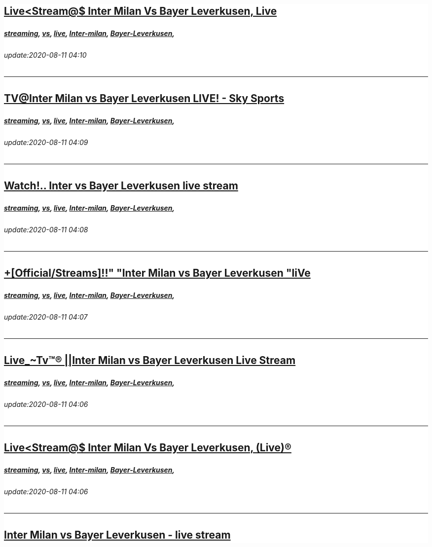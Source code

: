 ## [Live<Stream@$ Inter Milan Vs Bayer Leverkusen, Live](https://qiita.com/MdeMc/items/7bc2e052364c33c62a2f)
##### [streaming](https://qiita.com/tags/streaming), [vs](https://qiita.com/tags/vs), [live](https://qiita.com/tags/live), [Inter-milan](https://qiita.com/tags/Inter-milan), [Bayer-Leverkusen](https://qiita.com/tags/Bayer-Leverkusen), 
###### update:2020-08-11 04:10
---
## [TV@Inter Milan vs Bayer Leverkusen LIVE! - Sky Sports](https://qiita.com/MdeMc/items/bf0c2899b21f79b1c4df)
##### [streaming](https://qiita.com/tags/streaming), [vs](https://qiita.com/tags/vs), [live](https://qiita.com/tags/live), [Inter-milan](https://qiita.com/tags/Inter-milan), [Bayer-Leverkusen](https://qiita.com/tags/Bayer-Leverkusen), 
###### update:2020-08-11 04:09
---
## [Watch!.. Inter vs Bayer Leverkusen live stream](https://qiita.com/MdeMc/items/de23ef1ac2ccf22b3f0c)
##### [streaming](https://qiita.com/tags/streaming), [vs](https://qiita.com/tags/vs), [live](https://qiita.com/tags/live), [Inter-milan](https://qiita.com/tags/Inter-milan), [Bayer-Leverkusen](https://qiita.com/tags/Bayer-Leverkusen), 
###### update:2020-08-11 04:08
---
## [+[Official/Streams]!!" "Inter Milan vs Bayer Leverkusen "liVe](https://qiita.com/MdeMc/items/930fc3541b91889150c3)
##### [streaming](https://qiita.com/tags/streaming), [vs](https://qiita.com/tags/vs), [live](https://qiita.com/tags/live), [Inter-milan](https://qiita.com/tags/Inter-milan), [Bayer-Leverkusen](https://qiita.com/tags/Bayer-Leverkusen), 
###### update:2020-08-11 04:07
---
## [Live_~Tv™® ||Inter Milan vs Bayer Leverkusen Live Stream](https://qiita.com/MdeMc/items/9134d2fe97e668c7dbb6)
##### [streaming](https://qiita.com/tags/streaming), [vs](https://qiita.com/tags/vs), [live](https://qiita.com/tags/live), [Inter-milan](https://qiita.com/tags/Inter-milan), [Bayer-Leverkusen](https://qiita.com/tags/Bayer-Leverkusen), 
###### update:2020-08-11 04:06
---
## [Live<Stream@$ Inter Milan Vs Bayer Leverkusen, (Live)®](https://qiita.com/MdeMc/items/644a760cd1553798448a)
##### [streaming](https://qiita.com/tags/streaming), [vs](https://qiita.com/tags/vs), [live](https://qiita.com/tags/live), [Inter-milan](https://qiita.com/tags/Inter-milan), [Bayer-Leverkusen](https://qiita.com/tags/Bayer-Leverkusen), 
###### update:2020-08-11 04:06
---
## [Inter Milan vs Bayer Leverkusen - live stream](https://qiita.com/MdeMc/items/532c5673d4c56f155739)